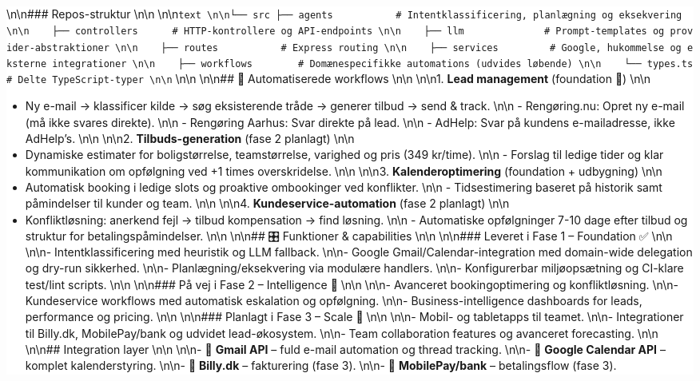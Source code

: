 \n\n### Repos-struktur
\n\n
\n\n```text
\n\n└── src
    ├── agents           # Intentklassificering, planlægning og eksekvering
\n\n    ├── controllers      # HTTP-kontrollere og API-endpoints
\n\n    ├── llm              # Prompt-templates og provider-abstraktioner
\n\n    ├── routes           # Express routing
\n\n    ├── services         # Google, hukommelse og eksterne integrationer
\n\n    ├── workflows        # Domænespecifikke automations (udvides løbende)
\n\n    └── types.ts         # Delte TypeScript-typer
\n\n```
\n\n
\n\n## 🔄 Automatiserede workflows
\n\n
\n\n1. **Lead management** (foundation 🚀)
\n\n
   - Ny e-mail → klassificer kilde → søg eksisterende tråde → generer tilbud → send & track.
\n\n   - Rengøring.nu: Opret ny e-mail (må ikke svares direkte).
\n\n   - Rengøring Aarhus: Svar direkte på lead.
\n\n   - AdHelp: Svar på kundens e-mailadresse, ikke AdHelp’s.
\n\n
\n\n2. **Tilbuds-generation** (fase 2 planlagt)
\n\n
   - Dynamiske estimater for boligstørrelse, teamstørrelse, varighed og pris (349 kr/time).
\n\n   - Forslag til ledige tider og klar kommunikation om opfølgning ved +1 times overskridelse.
\n\n
\n\n3. **Kalenderoptimering** (foundation + udbygning)
\n\n
   - Automatisk booking i ledige slots og proaktive ombookinger ved konflikter.
\n\n   - Tidsestimering baseret på historik samt påmindelser til kunder og team.
\n\n
\n\n4. **Kundeservice-automation** (fase 2 planlagt)
\n\n
   - Konfliktløsning: anerkend fejl → tilbud kompensation → find løsning.
\n\n   - Automatiske opfølgninger 7-10 dage efter tilbud og struktur for betalingspåmindelser.
\n\n
\n\n## 🎛️ Funktioner & capabilities
\n\n
\n\n### Leveret i Fase 1 – Foundation ✅
\n\n
\n\n- Intentklassificering med heuristik og LLM fallback.
\n\n- Google Gmail/Calendar-integration med domain-wide delegation og dry-run sikkerhed.
\n\n- Planlægning/eksekvering via modulære handlers.
\n\n- Konfigurerbar miljøopsætning og CI-klare test/lint scripts.
\n\n
\n\n### På vej i Fase 2 – Intelligence 🚧
\n\n
\n\n- Avanceret bookingoptimering og konfliktløsning.
\n\n- Kundeservice workflows med automatisk eskalation og opfølgning.
\n\n- Business-intelligence dashboards for leads, performance og pricing.
\n\n
\n\n### Planlagt i Fase 3 – Scale 🧭
\n\n
\n\n- Mobil- og tabletapps til teamet.
\n\n- Integrationer til Billy.dk, MobilePay/bank og udvidet lead-økosystem.
\n\n- Team collaboration features og avanceret forecasting.
\n\n
\n\n## Integration layer
\n\n
\n\n- 🔗 **Gmail API** – fuld e-mail automation og thread tracking.
\n\n- 🔗 **Google Calendar API** – komplet kalenderstyring.
\n\n- 🔗 **Billy.dk** – fakturering (fase 3).
\n\n- 🔗 **MobilePay/bank** – betalingsflow (fase 3).